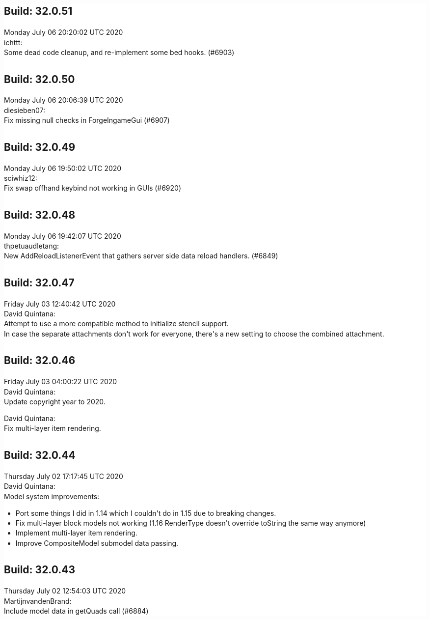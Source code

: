 ## Build: 32.0.51
Monday July 06 20:20:02 UTC 2020  
ichttt:  
Some dead code cleanup, and re-implement some bed hooks. (#6903)  
  
## Build: 32.0.50
Monday July 06 20:06:39 UTC 2020  
diesieben07:  
Fix missing null checks in ForgeIngameGui (#6907)  
  
## Build: 32.0.49
Monday July 06 19:50:02 UTC 2020  
sciwhiz12:  
Fix swap offhand keybind not working in GUIs (#6920)  
  
## Build: 32.0.48
Monday July 06 19:42:07 UTC 2020  
thpetuaudletang:  
New AddReloadListenerEvent that gathers server side data reload handlers. (#6849)  
  
## Build: 32.0.47
Friday July 03 12:40:42 UTC 2020  
David Quintana:  
Attempt to use a more compatible method to initialize stencil support.  
In case the separate attachments don't work for everyone, there's a new setting to choose the combined attachment.  
  
## Build: 32.0.46
Friday July 03 04:00:22 UTC 2020  
David Quintana:  
Update copyright year to 2020.  
  
David Quintana:  
Fix multi-layer item rendering.  
  
## Build: 32.0.44
Thursday July 02 17:17:45 UTC 2020  
David Quintana:  
Model system improvements:  
- Port some things I did in 1.14 which I couldn't do in 1.15 due to breaking changes.  
- Fix multi-layer block models not working (1.16 RenderType doesn't override toString the same way anymore)  
- Implement multi-layer item rendering.  
- Improve CompositeModel submodel data passing.  
  
## Build: 32.0.43
Thursday July 02 12:54:03 UTC 2020  
MartijnvandenBrand:  
Include model data in getQuads call (#6884)  
  
